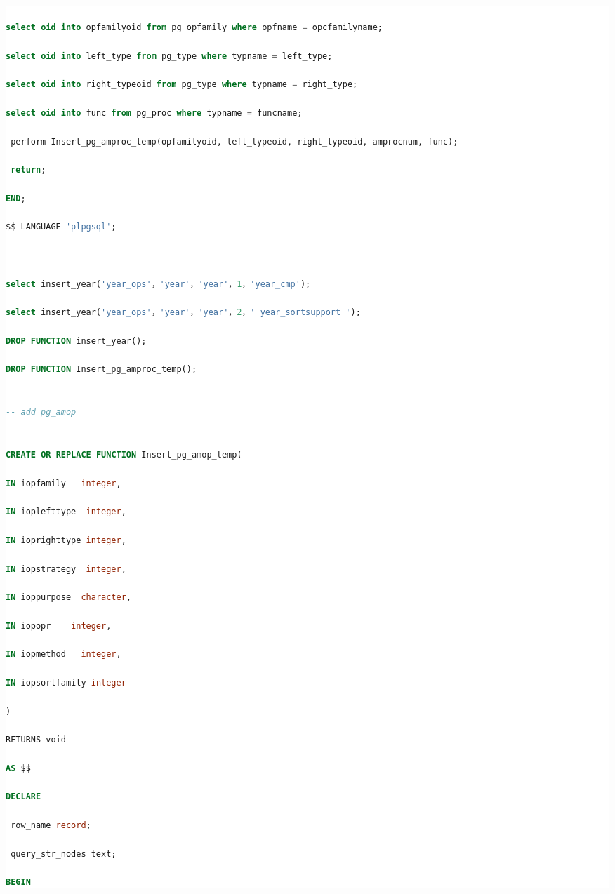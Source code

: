 ```sql

select oid into opfamilyoid from pg_opfamily where opfname = opcfamilyname;

select oid into left_type from pg_type where typname = left_type;

select oid into right_typeoid from pg_type where typname = right_type;

select oid into func from pg_proc where typname = funcname;

 perform Insert_pg_amproc_temp(opfamilyoid, left_typeoid, right_typeoid, amprocnum, func);

 return;

END;

$$ LANGUAGE 'plpgsql';



select insert_year('year_ops'，'year'，'year'，1，'year_cmp');

select insert_year('year_ops'，'year'，'year'，2，' year_sortsupport ');

DROP FUNCTION insert_year();

DROP FUNCTION Insert_pg_amproc_temp();


-- add pg_amop


CREATE OR REPLACE FUNCTION Insert_pg_amop_temp(

IN iopfamily   integer,

IN ioplefttype  integer,

IN ioprighttype integer,

IN iopstrategy  integer,

IN ioppurpose  character,

IN iopopr    integer,

IN iopmethod   integer,

IN iopsortfamily integer

)

RETURNS void

AS $$

DECLARE

 row_name record;

 query_str_nodes text;

BEGIN

```